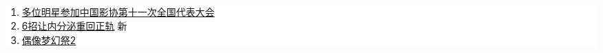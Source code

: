 1. [多位明星参加中国影协第十一次全国代表大会](https://s.weibo.com//weibo?q=%23%E5%A4%9A%E4%BD%8D%E6%98%8E%E6%98%9F%E5%8F%82%E5%8A%A0%E4%B8%AD%E5%9B%BD%E5%BD%B1%E5%8D%8F%E7%AC%AC%E5%8D%81%E4%B8%80%E6%AC%A1%E5%85%A8%E5%9B%BD%E4%BB%A3%E8%A1%A8%E5%A4%A7%E4%BC%9A%23&t=31&band_rank=48&Refer=top)
1. [6招让内分泌重回正轨](https://s.weibo.com//weibo?q=%236%E6%8B%9B%E8%AE%A9%E5%86%85%E5%88%86%E6%B3%8C%E9%87%8D%E5%9B%9E%E6%AD%A3%E8%BD%A8%23&t=31&band_rank=49&Refer=top)
   新
1. [偶像梦幻祭2](https://s.weibo.com//weibo?q=%23%E5%81%B6%E5%83%8F%E6%A2%A6%E5%B9%BB%E7%A5%AD2%23&t=31&band_rank=50&Refer=top)
